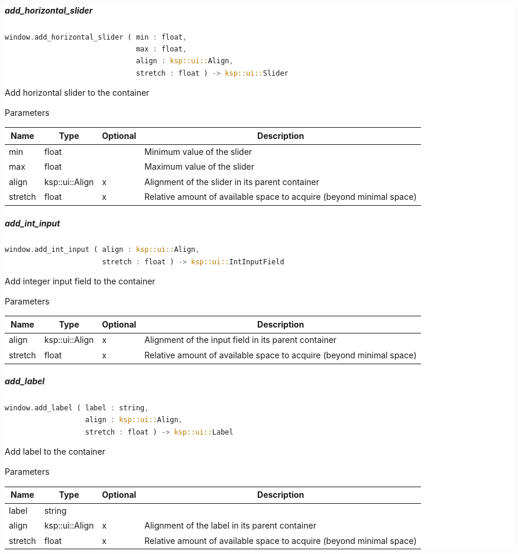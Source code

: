 
##### add_horizontal_slider

```rust
window.add_horizontal_slider ( min : float,
                               max : float,
                               align : ksp::ui::Align,
                               stretch : float ) -> ksp::ui::Slider
```

Add horizontal slider to the container


Parameters

| Name    | Type           | Optional | Description                                                          |
| ------- | -------------- | -------- | -------------------------------------------------------------------- |
| min     | float          |          | Minimum value of the slider                                          |
| max     | float          |          | Maximum value of the slider                                          |
| align   | ksp::ui::Align | x        | Alignment of the slider in its parent container                      |
| stretch | float          | x        | Relative amount of available space to acquire (beyond minimal space) |


##### add_int_input

```rust
window.add_int_input ( align : ksp::ui::Align,
                       stretch : float ) -> ksp::ui::IntInputField
```

Add integer input field to the container


Parameters

| Name    | Type           | Optional | Description                                                          |
| ------- | -------------- | -------- | -------------------------------------------------------------------- |
| align   | ksp::ui::Align | x        | Alignment of the input field in its parent container                 |
| stretch | float          | x        | Relative amount of available space to acquire (beyond minimal space) |


##### add_label

```rust
window.add_label ( label : string,
                   align : ksp::ui::Align,
                   stretch : float ) -> ksp::ui::Label
```

Add label to the container


Parameters

| Name    | Type           | Optional | Description                                                          |
| ------- | -------------- | -------- | -------------------------------------------------------------------- |
| label   | string         |          |                                                                      |
| align   | ksp::ui::Align | x        | Alignment of the label in its parent container                       |
| stretch | float          | x        | Relative amount of available space to acquire (beyond minimal space) |
